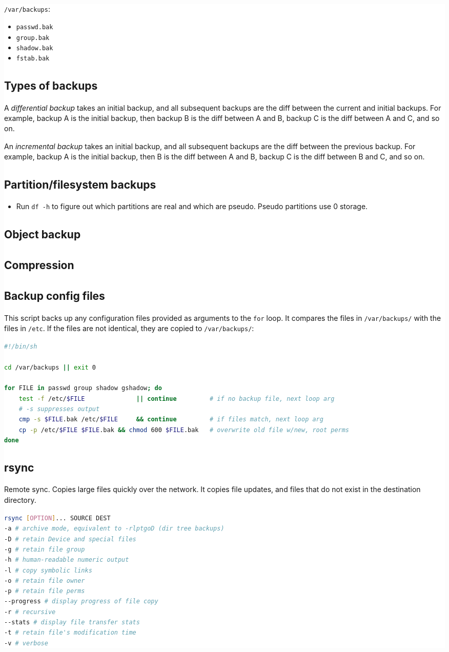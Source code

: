 `/var/backups`:
- `passwd.bak`
- `group.bak`
- `shadow.bak`
- `fstab.bak`

## Types of backups

A _differential backup_ takes an initial backup, and all subsequent backups are the diff between the current and initial backups. For example, backup A is the initial backup, then backup B is the diff between A and B, backup C is the diff between A and C, and so on.

An _incremental backup_ takes an initial backup, and all subsequent backups are the diff between the previous backup. For example, backup A is the initial backup, then B is the diff between A and B, backup C is the diff between B and C, and so on. 

## Partition/filesystem backups

- Run `df -h` to figure out which partitions are real and which are pseudo. Pseudo partitions use 0 storage.

## Object backup

## Compression

## Backup config files

This script backs up any configuration files provided as arguments to the `for` loop. It compares the files in `/var/backups/` with the files in `/etc`. If the files are not identical, they are copied to `/var/backups/`:

```bash
#!/bin/sh

cd /var/backups || exit 0

for FILE in passwd group shadow gshadow; do
    test -f /etc/$FILE              || continue         # if no backup file, next loop arg
    # -s suppresses output
    cmp -s $FILE.bak /etc/$FILE     && continue         # if files match, next loop arg
    cp -p /etc/$FILE $FILE.bak && chmod 600 $FILE.bak   # overwrite old file w/new, root perms
done
```

## rsync

Remote sync. Copies large files quickly over the network. It copies file updates, and files that do not exist in the destination directory.

```bash
rsync [OPTION]... SOURCE DEST
-a # archive mode, equivalent to -rlptgoD (dir tree backups)
-D # retain Device and special files
-g # retain file group
-h # human-readable numeric output
-l # copy symbolic links
-o # retain file owner
-p # retain file perms
--progress # display progress of file copy
-r # recursive
--stats # display file transfer stats
-t # retain file's modification time
-v # verbose
```